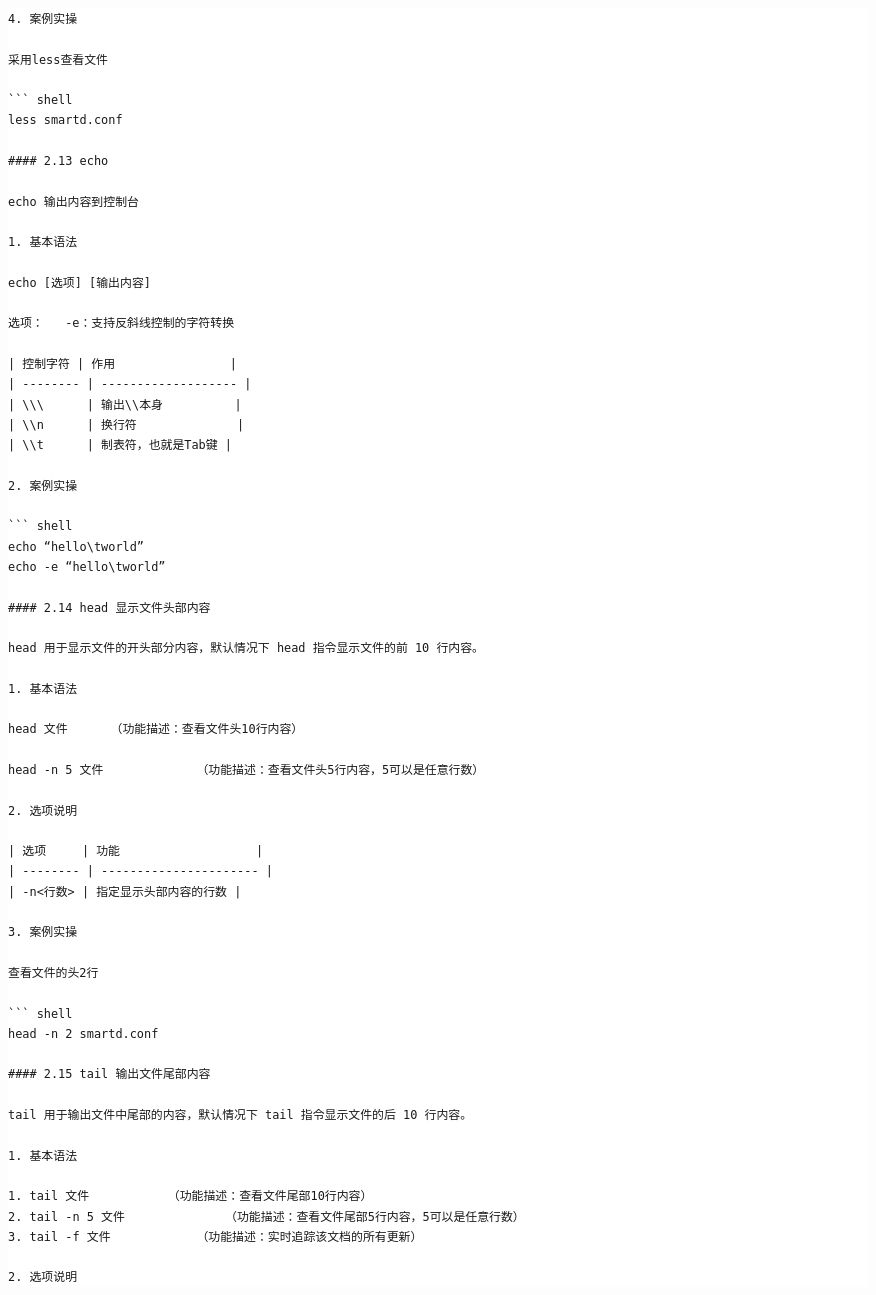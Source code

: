    ``` shell
4. 案例实操

   采用less查看文件

   ``` shell
   less smartd.conf

#### 2.13 echo

echo 输出内容到控制台

1. 基本语法

   echo [选项] [输出内容]

   选项：	 -e：支持反斜线控制的字符转换

   | 控制字符 | 作用                |
   | -------- | ------------------- |
   | \\\      | 输出\\本身          |
   | \\n      | 换行符              |
   | \\t      | 制表符，也就是Tab键 |

2. 案例实操

   ``` shell
   echo “hello\tworld”
   echo -e “hello\tworld”

#### 2.14 head 显示文件头部内容

head 用于显示文件的开头部分内容，默认情况下 head 指令显示文件的前 10 行内容。

1. 基本语法

   head 文件 		（功能描述：查看文件头10行内容） 

   head -n 5 文件 			（功能描述：查看文件头5行内容，5可以是任意行数）

2. 选项说明

   | 选项     | 功能                   |
   | -------- | ---------------------- |
   | -n<行数> | 指定显示头部内容的行数 |

3. 案例实操

   查看文件的头2行

   ``` shell
   head -n 2 smartd.conf

#### 2.15 tail 输出文件尾部内容

tail 用于输出文件中尾部的内容，默认情况下 tail 指令显示文件的后 10 行内容。

1. 基本语法

   1. tail 文件 			（功能描述：查看文件尾部10行内容）
   2. tail -n 5 文件              （功能描述：查看文件尾部5行内容，5可以是任意行数）
   3. tail -f 文件            （功能描述：实时追踪该文档的所有更新）

2. 选项说明
   ```